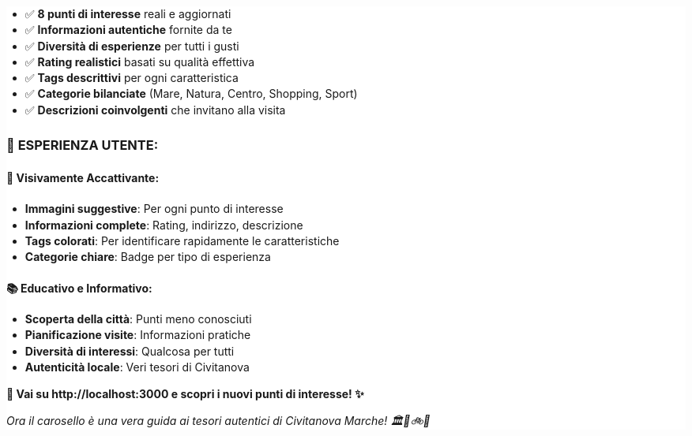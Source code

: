 - ✅ **8 punti di interesse** reali e aggiornati
- ✅ **Informazioni autentiche** fornite da te
- ✅ **Diversità di esperienze** per tutti i gusti
- ✅ **Rating realistici** basati su qualità effettiva
- ✅ **Tags descrittivi** per ogni caratteristica
- ✅ **Categorie bilanciate** (Mare, Natura, Centro, Shopping, Sport)
- ✅ **Descrizioni coinvolgenti** che invitano alla visita

### 🎯 **ESPERIENZA UTENTE**:

#### **🎨 Visivamente Accattivante**:
- **Immagini suggestive**: Per ogni punto di interesse
- **Informazioni complete**: Rating, indirizzo, descrizione
- **Tags colorati**: Per identificare rapidamente le caratteristiche
- **Categorie chiare**: Badge per tipo di esperienza

#### **📚 Educativo e Informativo**:
- **Scoperta della città**: Punti meno conosciuti
- **Pianificazione visite**: Informazioni pratiche
- **Diversità di interessi**: Qualcosa per tutti
- **Autenticità locale**: Veri tesori di Civitanova

**🎠 Vai su http://localhost:3000 e scopri i nuovi punti di interesse! ✨**

*Ora il carosello è una vera guida ai tesori autentici di Civitanova Marche! 🏛️🌊🚲🌳*